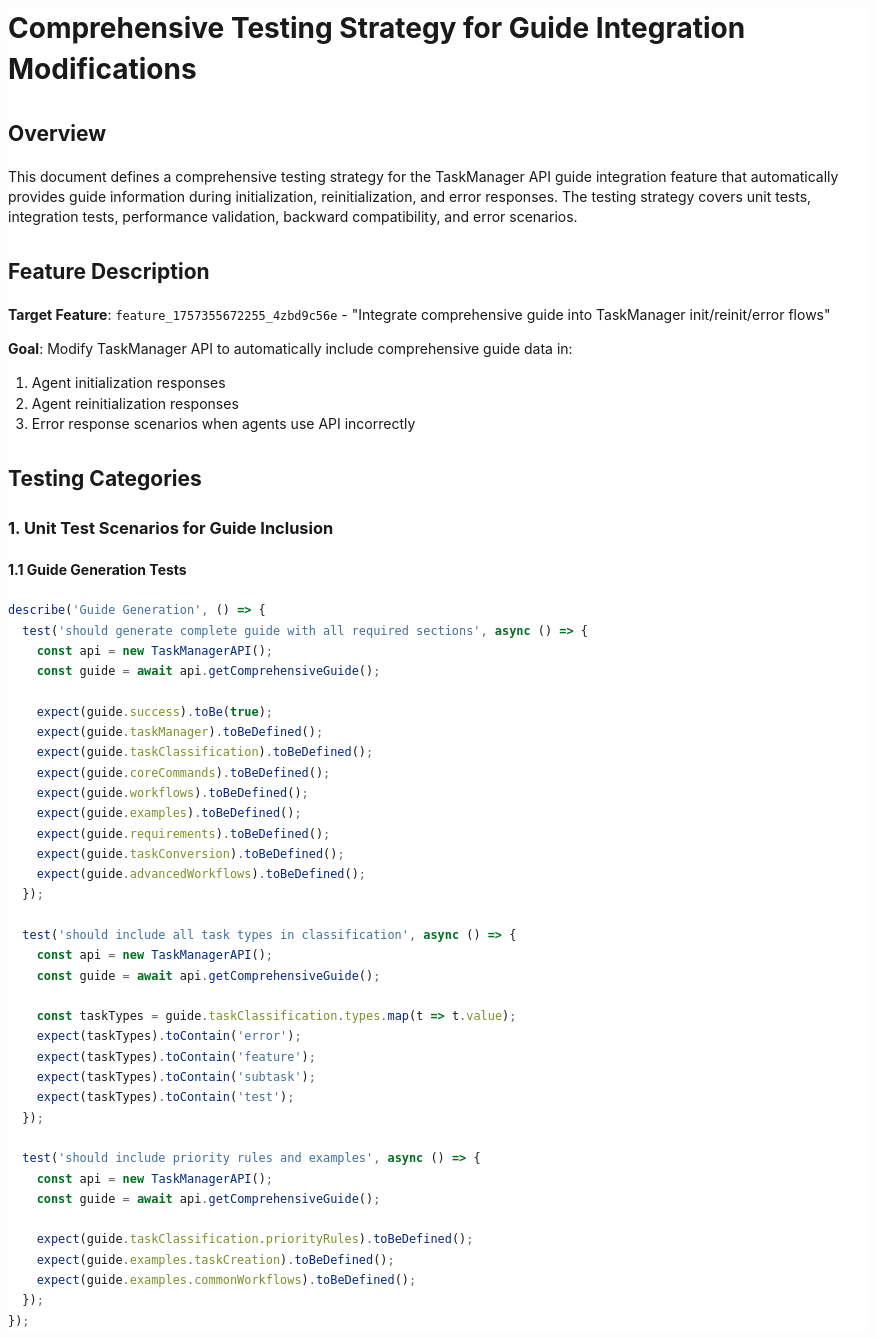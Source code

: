# Comprehensive Testing Strategy for Guide Integration Modifications

## Overview
This document defines a comprehensive testing strategy for the TaskManager API guide integration feature that automatically provides guide information during initialization, reinitialization, and error responses. The testing strategy covers unit tests, integration tests, performance validation, backward compatibility, and error scenarios.

## Feature Description
**Target Feature**: `feature_1757355672255_4zbd9c56e` - "Integrate comprehensive guide into TaskManager init/reinit/error flows"

**Goal**: Modify TaskManager API to automatically include comprehensive guide data in:
1. Agent initialization responses
2. Agent reinitialization responses  
3. Error response scenarios when agents use API incorrectly

## Testing Categories

### 1. Unit Test Scenarios for Guide Inclusion

#### 1.1 Guide Generation Tests
```javascript
describe('Guide Generation', () => {
  test('should generate complete guide with all required sections', async () => {
    const api = new TaskManagerAPI();
    const guide = await api.getComprehensiveGuide();
    
    expect(guide.success).toBe(true);
    expect(guide.taskManager).toBeDefined();
    expect(guide.taskClassification).toBeDefined();
    expect(guide.coreCommands).toBeDefined();
    expect(guide.workflows).toBeDefined();
    expect(guide.examples).toBeDefined();
    expect(guide.requirements).toBeDefined();
    expect(guide.taskConversion).toBeDefined();
    expect(guide.advancedWorkflows).toBeDefined();
  });

  test('should include all task types in classification', async () => {
    const api = new TaskManagerAPI();
    const guide = await api.getComprehensiveGuide();
    
    const taskTypes = guide.taskClassification.types.map(t => t.value);
    expect(taskTypes).toContain('error');
    expect(taskTypes).toContain('feature');
    expect(taskTypes).toContain('subtask');
    expect(taskTypes).toContain('test');
  });

  test('should include priority rules and examples', async () => {
    const api = new TaskManagerAPI();
    const guide = await api.getComprehensiveGuide();
    
    expect(guide.taskClassification.priorityRules).toBeDefined();
    expect(guide.examples.taskCreation).toBeDefined();
    expect(guide.examples.commonWorkflows).toBeDefined();
  });
});
```